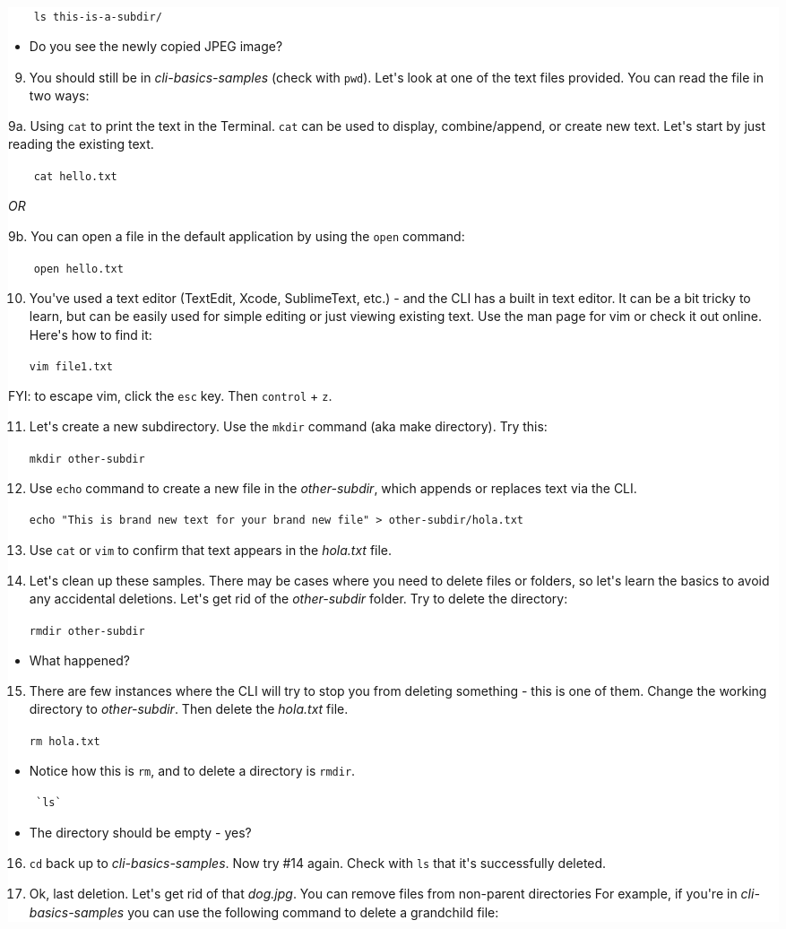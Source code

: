         ls this-is-a-subdir/ 

 - Do you see the newly copied JPEG image? 

9. You should still be in _cli-basics-samples_ (check with `pwd`). Let's look at one of the text files provided. You can read the file in two ways:

 9a. Using `cat` to print the text in the Terminal. `cat` can be used to display, combine/append, or create new text. Let's start by just reading the existing text.
    
        cat hello.txt
 _OR_
     
 9b. You can open a file in the default application by using the `open` command:
    
        open hello.txt

10. You've used a text editor (TextEdit, Xcode, SublimeText, etc.) - and the CLI has a built in text editor. It can be a bit tricky to learn, but can be easily used for simple editing or just viewing existing text. Use the man page for vim or check it out online. Here's how to find it:

        vim file1.txt

 FYI: to escape vim, click the `esc` key. Then `control` + `z`. 

11. Let's create a new subdirectory. Use the `mkdir` command (aka make directory). Try this:

        mkdir other-subdir

12. Use `echo` command to create a new file in the _other-subdir_, which appends or replaces text via the CLI.

        echo "This is brand new text for your brand new file" > other-subdir/hola.txt

13. Use `cat` or `vim` to confirm that text appears in the _hola.txt_ file. 

14. Let's clean up these samples. There may be cases where you need to delete files or folders, so let's learn the basics to avoid any accidental deletions. Let's get rid of the _other-subdir_ folder. Try to delete the directory:

        rmdir other-subdir

 - What happened? 

15. There are few instances where the CLI will try to stop you from deleting something - this is one of them. Change the working directory to _other-subdir_. Then delete the _hola.txt_ file.

        rm hola.txt

 - Notice how this is `rm`, and to delete a directory is `rmdir`. 
    
        `ls` 

 - The directory should be empty - yes?

16. `cd` back up to _cli-basics-samples_. Now try #14 again. Check with `ls` that it's successfully deleted.

17. Ok, last deletion. Let's get rid of that _dog.jpg_. You can remove files from non-parent directories For example, if you're in _cli-basics-samples_ you can use the following command to delete a grandchild file:

